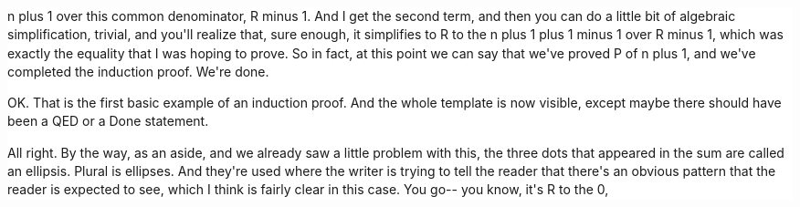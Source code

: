  <span m='561350'>n</span> <span m='561470'>plus</span> <span m='561740'>1</span>
  <span m='561970'>over</span> <span m='562220'>this</span> <span m='562410'>common</span>
  <span m='562730'>denominator,</span> <span m='563450'>R</span> <span m='563640'>minus</span>
  <span m='564000'>1.</span> <span m='564690'>And</span> <span m='564880'>I</span>
  <span m='564940'>get</span> <span m='565470'>the</span> <span m='565680'>second</span>
  <span m='566070'>term,</span> <span m='566320'>and</span> <span m='566400'>then</span>
  <span m='566540'>you</span> <span m='566680'>can</span> <span m='566840'>do</span>
  <span m='567050'>a</span> <span m='567130'>little</span> <span m='567330'>bit</span>
  <span m='567470'>of</span> <span m='567560'>algebraic</span> <span m='568490'>simplification,</span>
  <span m='569360'>trivial,</span> <span m='570070'>and</span> <span m='570470'>you'll</span>
  <span m='570660'>realize</span> <span m='571130'>that,</span> <span m='571270'>sure</span>
  <span m='571530'>enough,</span> <span m='571750'>it</span> <span m='571860'>simplifies</span>
  <span m='572580'>to</span> <span m='573190'>R</span> <span m='573470'>to the</span>
  <span m='573590'>n</span> <span m='573720'>plus</span> <span m='573970'>1</span>
  <span m='574180'>plus</span> <span m='574550'>1</span> <span m='575150'>minus</span>
  <span m='575570'>1</span> <span m='575830'>over</span> <span m='576120'>R</span>
  <span m='576310'>minus</span> <span m='576670'>1,</span> <span m='577210'>which</span>
  <span m='577430'>was</span> <span m='577590'>exactly</span> <span m='578260'>the</span>
  <span m='578540'>equality</span> <span m='579400'>that</span> <span m='579620'>I</span>
  <span m='579680'>was</span> <span m='579850'>hoping</span> <span m='580180'>to</span>
  <span m='580270'>prove.</span> <span m='581190'>So</span> <span m='581410'>in</span>
  <span m='581540'>fact,</span> <span m='582220'>at</span> <span m='582390'>this</span>
  <span m='582580'>point</span> <span m='583210'>we</span> <span m='583370'>can</span>
  <span m='583520'>say</span> <span m='583790'>that</span> <span m='583940'>we've</span>
  <span m='584150'>proved</span> <span m='584540'>P</span> <span m='584730'>of</span>
  <span m='584820'>n</span> <span m='584960'>plus</span> <span m='585280'>1,</span>
  <span m='586140'>and</span> <span m='586470'>we've</span> <span m='586700'>completed</span>
  <span m='587390'>the</span> <span m='587620'>induction</span> <span m='588130'>proof.</span>
  <span m='589210'>We're</span> <span m='589350'>done.</span> </p><p><span m='590930'>OK.</span>
  <span m='591570'>That</span> <span m='592040'>is</span> <span m='592980'>the</span>
  <span m='593070'>first</span> <span m='593480'>basic</span> <span m='593870'>example</span>
  <span m='594720'>of</span> <span m='594880'>an</span> <span m='594960'>induction</span>
  <span m='595380'>proof.</span> <span m='595770'>And</span> <span m='595820'>the</span>
  <span m='595890'>whole</span> <span m='596170'>template</span> <span m='597020'>is</span>
  <span m='597270'>now</span> <span m='597490'>visible,</span> <span m='597920'>except</span>
  <span m='598150'>maybe</span> <span m='598400'>there</span> <span m='598500'>should</span>
  <span m='598690'>have</span> <span m='598790'>been</span> <span m='599190'>a</span>
  <span m='599450'>QED</span> <span m='599760'>or a</span> <span m='600040'>Done</span>
  <span m='600560'>statement.</span> </p><p><span m='602390'>All</span> <span m='602460'>right.</span>
  <span m='602930'>By</span> <span m='603100'>the</span> <span m='603220'>way,</span>
  <span m='603350'>as</span> <span m='603610'>an</span> <span m='603700'>aside,</span>
  <span m='604120'>and</span> <span m='604240'>we</span> <span m='604400'>already</span>
  <span m='604680'>saw</span> <span m='604920'>a little</span> <span m='605170'>problem</span>
  <span m='605520'>with</span> <span m='605700'>this,</span> <span m='606350'>the</span>
  <span m='606480'>three</span> <span m='606850'>dots</span> <span m='607660'>that</span>
  <span m='607880'>appeared</span> <span m='608360'>in</span> <span m='608570'>the</span>
  <span m='608670'>sum</span> <span m='609650'>are</span> <span m='609970'>called</span>
  <span m='610360'>an</span> <span m='610500'>ellipsis.</span> <span m='611840'>Plural</span>
  <span m='612260'>is</span> <span m='612380'>ellipses.</span> <span m='613850'>And</span>
  <span m='615390'>they're</span> <span m='615880'>used</span> <span m='616470'>where</span>
  <span m='617110'>the</span> <span m='618250'>writer</span> <span m='618710'>is</span>
  <span m='618920'>trying</span> <span m='619440'>to</span> <span m='619610'>tell</span>
  <span m='620080'>the</span> <span m='620200'>reader</span> <span m='620920'>that</span>
  <span m='621140'>there's</span> <span m='621360'>an</span> <span m='621490'>obvious</span>
  <span m='622070'>pattern</span> <span m='622850'>that</span> <span m='623070'>the</span>
  <span m='623200'>reader</span> <span m='623480'>is</span> <span m='623600'>expected</span>
  <span m='624100'>to</span> <span m='624170'>see,</span> <span m='625340'>which</span>
  <span m='625840'>I</span> <span m='625940'>think</span> <span m='626190'>is</span>
  <span m='626390'>fairly</span> <span m='626750'>clear</span> <span m='627180'>in</span>
  <span m='627280'>this</span> <span m='627370'>case.</span> <span m='628030'>You</span>
  <span m='628190'>go--</span> <span m='628510'>you</span> <span m='628600'>know,</span>
  <span m='628770'>it's</span> <span m='628900'>R to</span> <span m='629200'>the 0,</span>